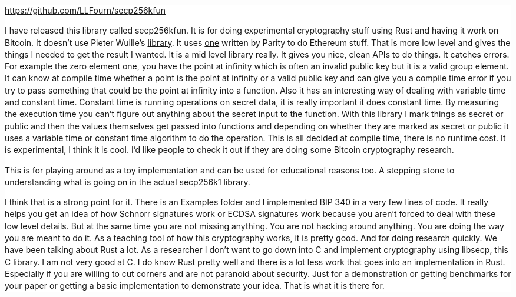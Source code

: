 https://github.com/LLFourn/secp256kfun

I have released this library called secp256kfun. It is for doing
experimental cryptography stuff using Rust and having it work on
Bitcoin. It doesn’t use Pieter Wuille’s
[library](https://github.com/bitcoin-core/secp256k1). It uses
[one](https://github.com/paritytech/libsecp256k1) written by Parity to
do Ethereum stuff. That is more low level and gives the things I needed
to get the result I wanted. It is a mid level library really. It gives
you nice, clean APIs to do things. It catches errors. For example the
zero element one, you have the point at infinity which is often an
invalid public key but it is a valid group element. It can know at
compile time whether a point is the point at infinity or a valid public
key and can give you a compile time error if you try to pass something
that could be the point at infinity into a function. Also it has an
interesting way of dealing with variable time and constant time.
Constant time is running operations on secret data, it is really
important it does constant time. By measuring the execution time you
can’t figure out anything about the secret input to the function. With
this library I mark things as secret or public and then the values
themselves get passed into functions and depending on whether they are
marked as secret or public it uses a variable time or constant time
algorithm to do the operation. This is all decided at compile time,
there is no runtime cost. It is experimental, I think it is cool. I’d
like people to check it out if they are doing some Bitcoin cryptography
research.

This is for playing around as a toy implementation and can be used for
educational reasons too. A stepping stone to understanding what is going
on in the actual secp256k1 library.

I think that is a strong point for it. There is an Examples folder and I
implemented BIP 340 in a very few lines of code. It really helps you get
an idea of how Schnorr signatures work or ECDSA signatures work because
you aren’t forced to deal with these low level details. But at the same
time you are not missing anything. You are not hacking around anything.
You are doing the way you are meant to do it. As a teaching tool of how
this cryptography works, it is pretty good. And for doing research
quickly. We have been talking about Rust a lot. As a researcher I don’t
want to go down into C and implement cryptography using libsecp, this C
library. I am not very good at C. I do know Rust pretty well and there
is a lot less work that goes into an implementation in Rust. Especially
if you are willing to cut corners and are not paranoid about security.
Just for a demonstration or getting benchmarks for your paper or getting
a basic implementation to demonstrate your idea. That is what it is
there for.
